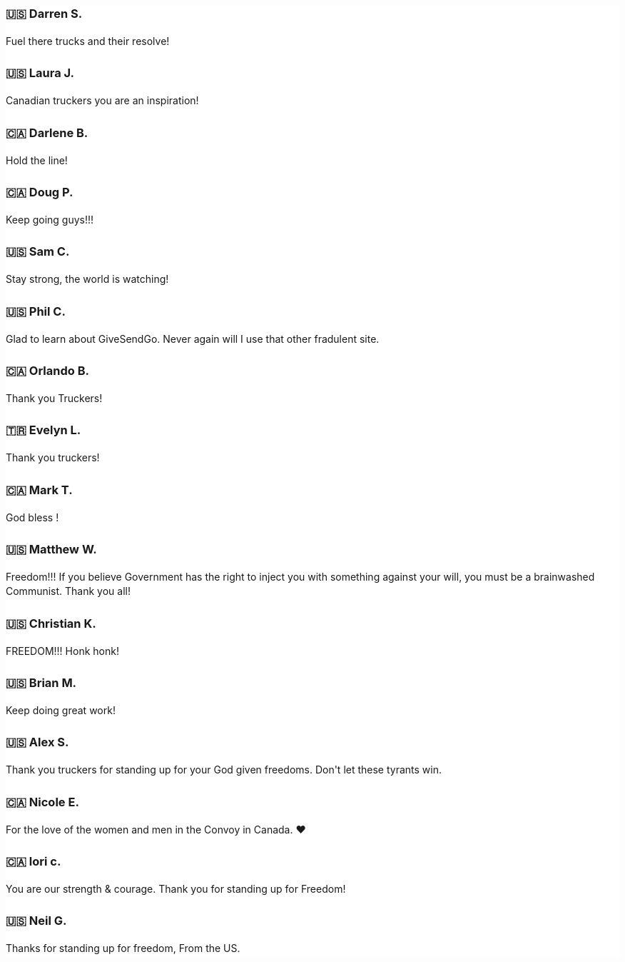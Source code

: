 ### 🇺🇸 Darren S.
Fuel there trucks and their resolve!

### 🇺🇸 Laura J.
Canadian truckers you are an inspiration! 

### 🇨🇦 Darlene B.
Hold the line!

### 🇨🇦 Doug P.
Keep going guys!!! 

### 🇺🇸 Sam C.
Stay strong, the world is watching!

### 🇺🇸 Phil C.
Glad to learn about GiveSendGo.  Never again will I use that other fradulent site.  

### 🇨🇦 Orlando B.
Thank you Truckers!   

### 🇹🇷 Evelyn L.
Thank you truckers!

### 🇨🇦 Mark T.
God bless !

### 🇺🇸 Matthew W.
Freedom!!! If you believe Government has the right to inject you with something against your will, you must be a brainwashed Communist. Thank you all!

### 🇺🇸 Christian  K.
FREEDOM!!! Honk honk!

### 🇺🇸 Brian M.
Keep doing great work!

### 🇺🇸 Alex S.
Thank you truckers for standing up for your God given freedoms. Don't let these tyrants win.

### 🇨🇦 Nicole E.
For the love of the women and men in the Convoy in Canada. ❤️

### 🇨🇦 lori c.
You are our strength & courage. Thank you for standing up for Freedom!

### 🇺🇸 Neil G.
Thanks for standing up for freedom,  From the US.
